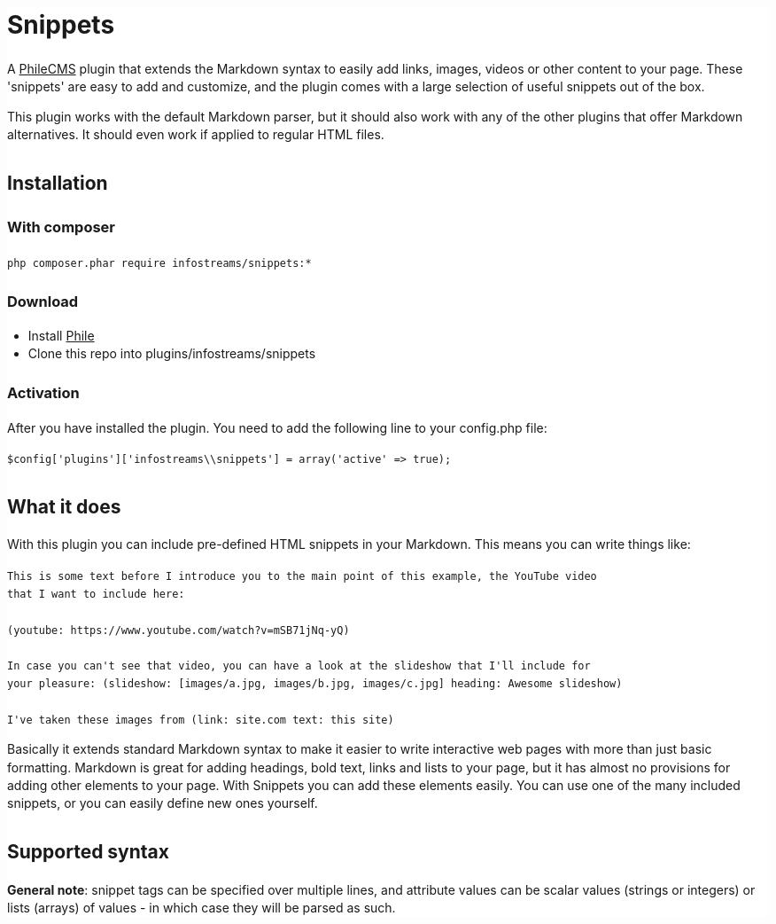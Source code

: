 # Snippets

A [PhileCMS](https://github.com/PhileCMS/Phile) plugin that extends the Markdown syntax to
easily add links, images, videos or other content to your page. These 'snippets' are easy to
add and customize, and the plugin comes with a large selection of useful snippets out of the box.

This plugin works with the default Markdown parser, but it should also work with any of the other
plugins that offer Markdown alternatives. It should even work if applied to regular HTML files.

## Installation

### With composer

    php composer.phar require infostreams/snippets:*

### Download 

* Install [Phile](https://github.com/PhileCMS/Phile)
* Clone this repo into plugins/infostreams/snippets


### Activation

After you have installed the plugin. You need to add the following line to your config.php file:

    $config['plugins']['infostreams\\snippets'] = array('active' => true);


## What it does

With this plugin you can include pre-defined HTML snippets in your Markdown. This means you can
write things like:

    This is some text before I introduce you to the main point of this example, the YouTube video
    that I want to include here:

    (youtube: https://www.youtube.com/watch?v=mSB71jNq-yQ)

    In case you can't see that video, you can have a look at the slideshow that I'll include for
    your pleasure: (slideshow: [images/a.jpg, images/b.jpg, images/c.jpg] heading: Awesome slideshow)

    I've taken these images from (link: site.com text: this site)

Basically it extends standard Markdown syntax to make it easier to write interactive web pages
with more than just basic formatting. Markdown is great for adding headings, bold text, links and
lists to your page, but it has almost no provisions for adding other elements to your page. With
Snippets you can add these elements easily. You can use one of the many included snippets, or
you can easily define new ones yourself.


## Supported syntax

**General note**: snippet tags can be specified over multiple lines, and attribute values can
be scalar values (strings or integers) or lists (arrays) of values - in which case they will be
parsed as such.

